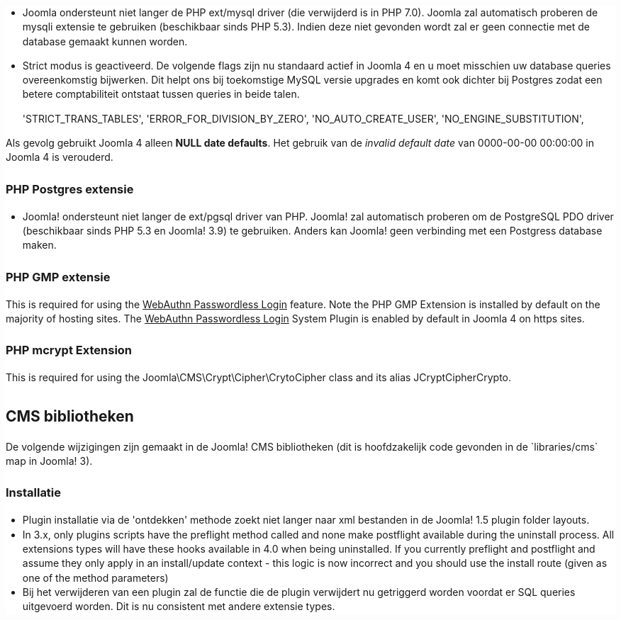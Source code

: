 - Joomla ondersteunt niet langer de PHP ext/mysql driver (die verwijderd
  is in PHP 7.0). Joomla zal automatisch proberen de mysqli extensie te
  gebruiken (beschikbaar sinds PHP 5.3). Indien deze niet gevonden wordt
  zal er geen connectie met de database gemaakt kunnen worden.
- Strict modus is geactiveerd. De volgende flags zijn nu standaard
  actief in Joomla 4 en u moet misschien uw database queries
  overeenkomstig bijwerken. Dit helpt ons bij toekomstige MySQL versie
  upgrades en komt ook dichter bij Postgres zodat een betere
  comptabiliteit ontstaat tussen queries in beide talen.



    'STRICT_TRANS_TABLES',
    'ERROR_FOR_DIVISION_BY_ZERO',
    'NO_AUTO_CREATE_USER',
    'NO_ENGINE_SUBSTITUTION',

Als gevolg gebruikt Joomla 4 alleen **NULL date defaults**. Het gebruik
van de *invalid default date* van 0000-00-00 00:00:00 in Joomla 4 is
verouderd.

### PHP Postgres extensie

- Joomla! ondersteunt niet langer de ext/pgsql driver van PHP. Joomla!
  zal automatisch proberen om de PostgreSQL PDO driver (beschikbaar
  sinds PHP 5.3 en Joomla! 3.9) te gebruiken. Anders kan Joomla! geen
  verbinding met een Postgress database maken.

### PHP GMP extensie

This is required for using the [WebAuthn Passwordless
Login](https://docs.joomla.org/WebAuthn_Passwordless_Login "WebAuthn Passwordless Login")
feature. Note the PHP GMP Extension is installed by default on the
majority of hosting sites. The [WebAuthn Passwordless
Login](https://docs.joomla.org/WebAuthn_Passwordless_Login "WebAuthn Passwordless Login")
System Plugin is enabled by default in Joomla 4 on https sites.

### PHP mcrypt Extension

This is required for using the Joomla\CMS\Crypt\Cipher\CrytoCipher class
and its alias JCryptCipherCrypto.

## CMS bibliotheken

De volgende wijzigingen zijn gemaakt in de Joomla! CMS bibliotheken (dit
is hoofdzakelijk code gevonden in de \`libraries/cms\` map in Joomla!
3).

### Installatie

- Plugin installatie via de 'ontdekken' methode zoekt niet langer naar
  xml bestanden in de Joomla! 1.5 plugin folder layouts.
- In 3.x, only plugins scripts have the preflight method called and none
  make postflight available during the uninstall process. All extensions
  types will have these hooks available in 4.0 when being uninstalled.
  If you currently preflight and postflight and assume they only apply
  in an install/update context - this logic is now incorrect and you
  should use the install route (given as one of the method parameters)
- Bij het verwijderen van een plugin zal de functie die de plugin
  verwijdert nu getriggerd worden voordat er SQL queries uitgevoerd
  worden. Dit is nu consistent met andere extensie types.

